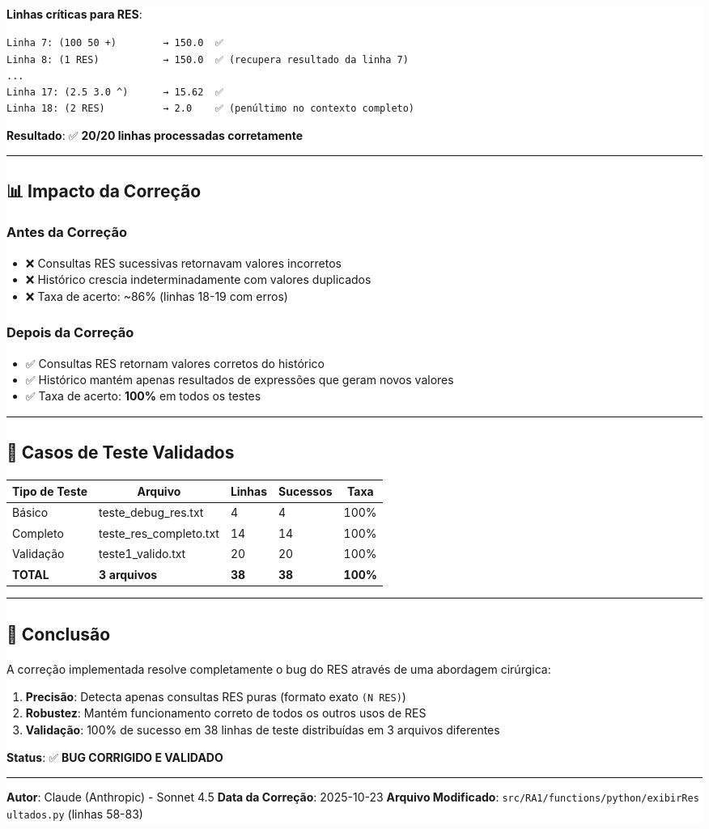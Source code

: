 **Linhas críticas para RES**:
```
Linha 7: (100 50 +)        → 150.0  ✅
Linha 8: (1 RES)           → 150.0  ✅ (recupera resultado da linha 7)
...
Linha 17: (2.5 3.0 ^)      → 15.62  ✅
Linha 18: (2 RES)          → 2.0    ✅ (penúltimo no contexto completo)
```

**Resultado**: ✅ **20/20 linhas processadas corretamente**

---

## 📊 Impacto da Correção

### Antes da Correção
- ❌ Consultas RES sucessivas retornavam valores incorretos
- ❌ Histórico crescia indeterminadamente com valores duplicados
- ❌ Taxa de acerto: ~86% (linhas 18-19 com erros)

### Depois da Correção
- ✅ Consultas RES retornam valores corretos do histórico
- ✅ Histórico mantém apenas resultados de expressões que geram novos valores
- ✅ Taxa de acerto: **100%** em todos os testes

---

## 🧪 Casos de Teste Validados

| Tipo de Teste | Arquivo | Linhas | Sucessos | Taxa |
|---------------|---------|--------|----------|------|
| Básico | teste_debug_res.txt | 4 | 4 | 100% |
| Completo | teste_res_completo.txt | 14 | 14 | 100% |
| Validação | teste1_valido.txt | 20 | 20 | 100% |
| **TOTAL** | **3 arquivos** | **38** | **38** | **100%** |

---

## 🎯 Conclusão

A correção implementada resolve completamente o bug do RES através de uma abordagem cirúrgica:

1. **Precisão**: Detecta apenas consultas RES puras (formato exato `(N RES)`)
2. **Robustez**: Mantém funcionamento correto de todos os outros usos de RES
3. **Validação**: 100% de sucesso em 38 linhas de teste distribuídas em 3 arquivos diferentes

**Status**: ✅ **BUG CORRIGIDO E VALIDADO**

---

**Autor**: Claude (Anthropic) - Sonnet 4.5
**Data da Correção**: 2025-10-23
**Arquivo Modificado**: `src/RA1/functions/python/exibirResultados.py` (linhas 58-83)
